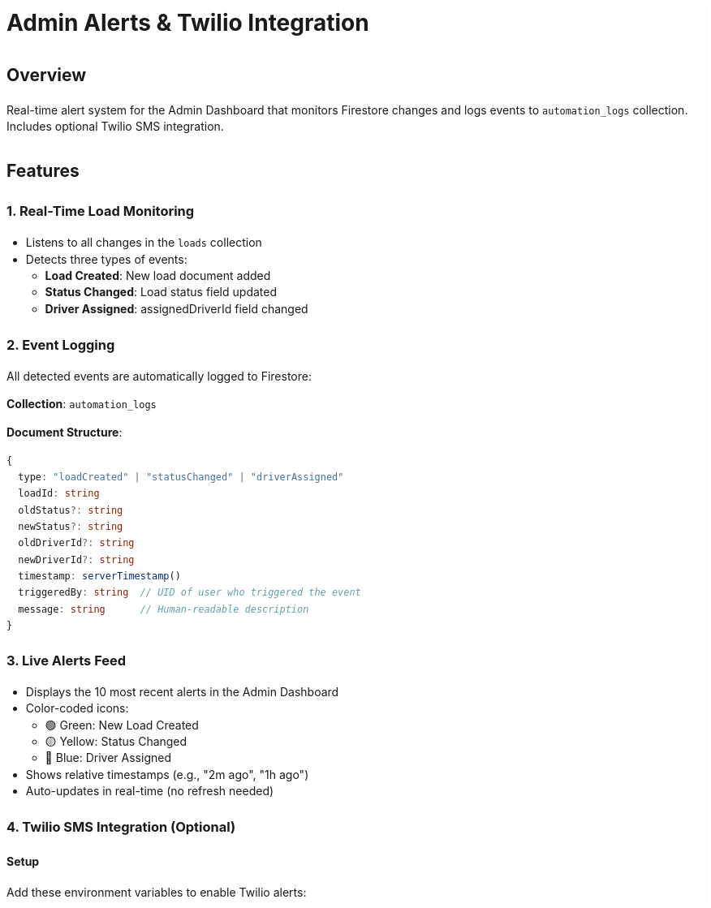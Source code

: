 # Admin Alerts & Twilio Integration

## Overview
Real-time alert system for the Admin Dashboard that monitors Firestore changes and logs events to `automation_logs` collection. Includes optional Twilio SMS integration.

## Features

### 1. Real-Time Load Monitoring
- Listens to all changes in the `loads` collection
- Detects three types of events:
  - **Load Created**: New load document added
  - **Status Changed**: Load status field updated
  - **Driver Assigned**: assignedDriverId field changed

### 2. Event Logging
All detected events are automatically logged to Firestore:

**Collection**: `automation_logs`

**Document Structure**:
```typescript
{
  type: "loadCreated" | "statusChanged" | "driverAssigned"
  loadId: string
  oldStatus?: string
  newStatus?: string
  oldDriverId?: string
  newDriverId?: string
  timestamp: serverTimestamp()
  triggeredBy: string  // UID of user who triggered the event
  message: string      // Human-readable description
}
```

### 3. Live Alerts Feed
- Displays the 10 most recent alerts in the Admin Dashboard
- Color-coded icons:
  - 🟢 Green: New Load Created
  - 🟡 Yellow: Status Changed
  - 🔵 Blue: Driver Assigned
- Shows relative timestamps (e.g., "2m ago", "1h ago")
- Auto-updates in real-time (no refresh needed)

### 4. Twilio SMS Integration (Optional)

#### Setup
Add these environment variables to enable Twilio alerts:
